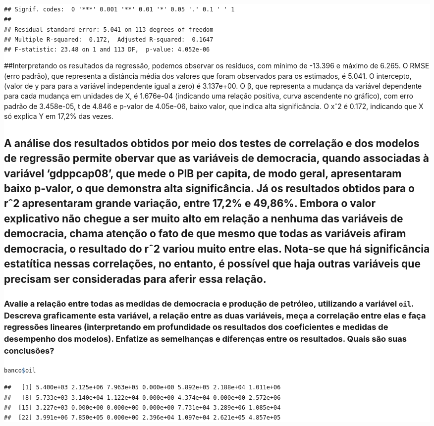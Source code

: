     ## Signif. codes:  0 '***' 0.001 '**' 0.01 '*' 0.05 '.' 0.1 ' ' 1
    ## 
    ## Residual standard error: 5.041 on 113 degrees of freedom
    ## Multiple R-squared:  0.172,  Adjusted R-squared:  0.1647 
    ## F-statistic: 23.48 on 1 and 113 DF,  p-value: 4.052e-06

\#\#Interpretando os resultados da regressão, podemos observar os
resíduos, com mínimo de -13.396 e máximo de 6.265. O RMSE (erro
padrão), que representa a distância média dos valores que foram
observados para os estimados, é 5.041. O intercepto, (valor de y para
para a variável independente igual a zero) é 3.137e+00. O β, que
representa a mudança da variável dependente para cada mudança em
unidades de X, é 1.676e-04 (indicando uma relação positiva, curva
ascendente no gráfico), com erro padrão de 3.458e-05, t de 4.846 e
p-valor de 4.05e-06, baixo valor, que indica alta significância. O xˆ2 é
0.172, indicando que X só explica Y em 17,2% das vezes.

## A análise dos resultados obtidos por meio dos testes de correlação e dos modelos de regressão permite obervar que as variáveis de democracia, quando associadas à variável ‘gdppcap08’, que mede o PIB per capita, de modo geral, apresentaram baixo p-valor, o que demonstra alta significância. Já os resultados obtidos para o rˆ2 apresentaram grande variação, entre 17,2% e 49,86%. Embora o valor explicativo não chegue a ser muito alto em relação a nenhuma das variáveis de democracia, chama atenção o fato de que mesmo que todas as variáveis afiram democracia, o resultado do rˆ2 variou muito entre elas. Nota-se que há significância estatítica nessas correlações, no entanto, é possível que haja outras variáveis que precisam ser consideradas para aferir essa relação.

### Avalie a relação entre todas as medidas de democracia e produção de petróleo, utilizando a variável `oil`. Descreva graficamente esta variável, a relação entre as duas variáveis, meça a correlação entre elas e faça regressões lineares (interpretando em profundidade os resultados dos coeficientes e medidas de desempenho dos modelos). Enfatize as semelhanças e diferenças entre os resultados. Quais são suas conclusões?

``` r
banco$oil
```

    ##   [1] 5.400e+03 2.125e+06 7.963e+05 0.000e+00 5.892e+05 2.188e+04 1.011e+06
    ##   [8] 5.733e+03 3.140e+04 1.122e+04 0.000e+00 4.374e+04 0.000e+00 2.572e+06
    ##  [15] 3.227e+03 0.000e+00 0.000e+00 0.000e+00 7.731e+04 3.289e+06 1.085e+04
    ##  [22] 3.991e+06 7.850e+05 0.000e+00 2.396e+04 1.097e+04 2.621e+05 4.857e+05